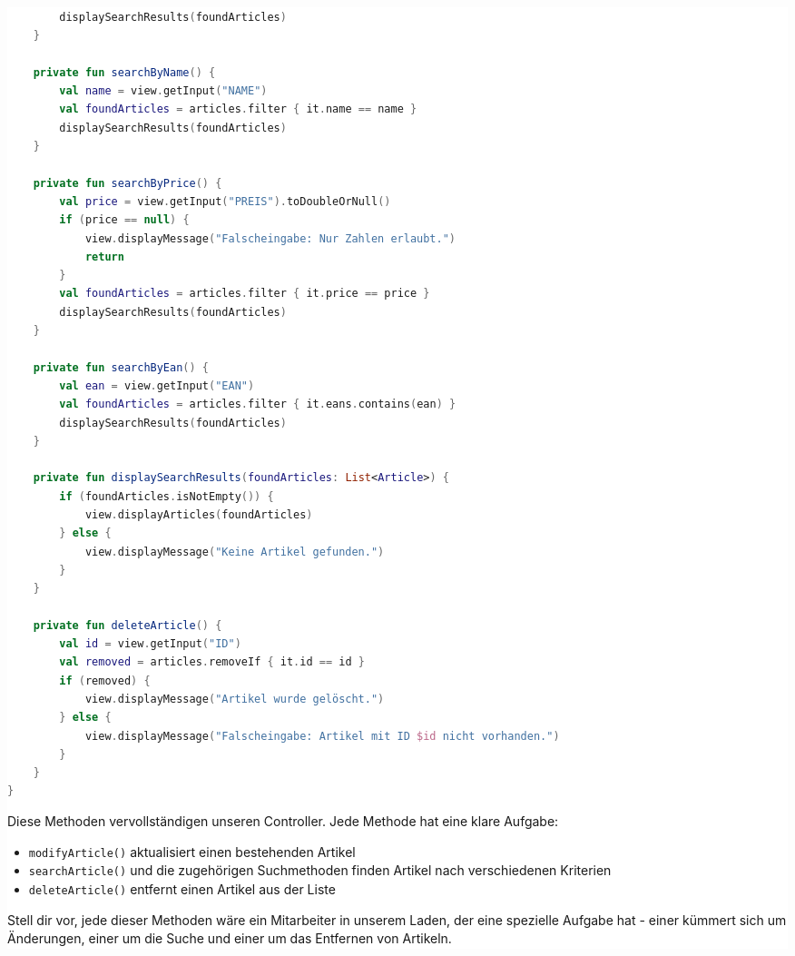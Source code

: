```kotlin
        displaySearchResults(foundArticles)
    }

    private fun searchByName() {
        val name = view.getInput("NAME")
        val foundArticles = articles.filter { it.name == name }
        displaySearchResults(foundArticles)
    }

    private fun searchByPrice() {
        val price = view.getInput("PREIS").toDoubleOrNull()
        if (price == null) {
            view.displayMessage("Falscheingabe: Nur Zahlen erlaubt.")
            return
        }
        val foundArticles = articles.filter { it.price == price }
        displaySearchResults(foundArticles)
    }

    private fun searchByEan() {
        val ean = view.getInput("EAN")
        val foundArticles = articles.filter { it.eans.contains(ean) }
        displaySearchResults(foundArticles)
    }

    private fun displaySearchResults(foundArticles: List<Article>) {
        if (foundArticles.isNotEmpty()) {
            view.displayArticles(foundArticles)
        } else {
            view.displayMessage("Keine Artikel gefunden.")
        }
    }

    private fun deleteArticle() {
        val id = view.getInput("ID")
        val removed = articles.removeIf { it.id == id }
        if (removed) {
            view.displayMessage("Artikel wurde gelöscht.")
        } else {
            view.displayMessage("Falscheingabe: Artikel mit ID $id nicht vorhanden.")
        }
    }
}
```

Diese Methoden vervollständigen unseren Controller. Jede Methode hat eine klare Aufgabe:

- `modifyArticle()` aktualisiert einen bestehenden Artikel
- `searchArticle()` und die zugehörigen Suchmethoden finden Artikel nach verschiedenen Kriterien
- `deleteArticle()` entfernt einen Artikel aus der Liste

Stell dir vor, jede dieser Methoden wäre ein Mitarbeiter in unserem Laden, der eine spezielle Aufgabe hat - einer
kümmert sich um Änderungen, einer um die Suche und einer um das Entfernen von Artikeln.
